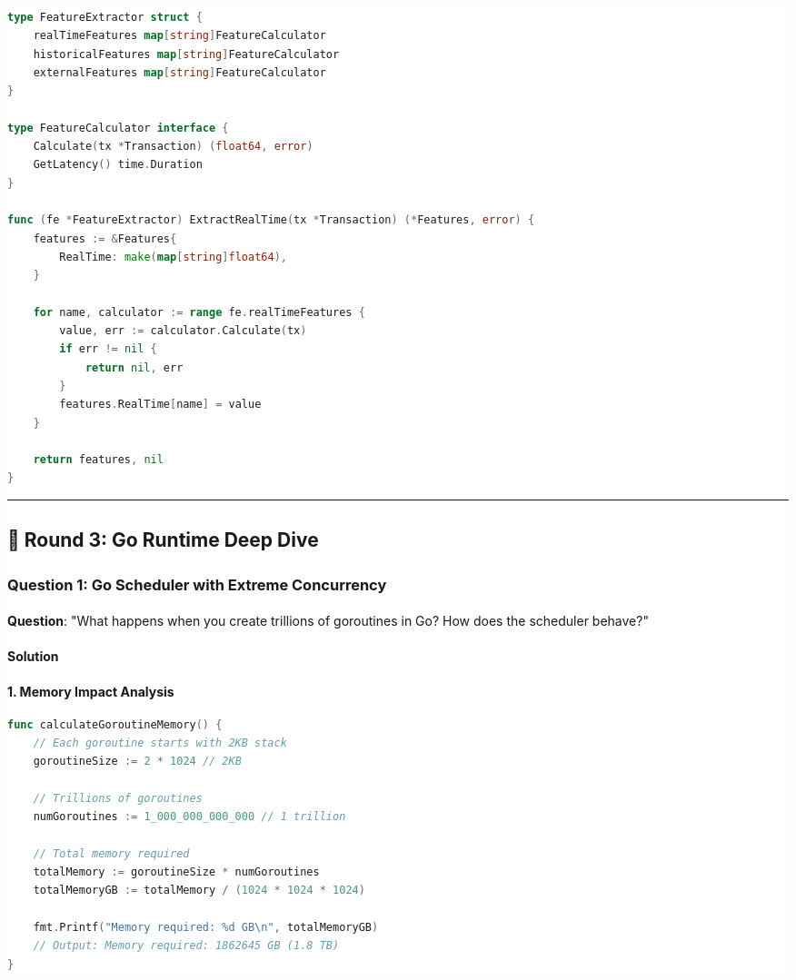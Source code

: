 ```go
type FeatureExtractor struct {
    realTimeFeatures map[string]FeatureCalculator
    historicalFeatures map[string]FeatureCalculator
    externalFeatures map[string]FeatureCalculator
}

type FeatureCalculator interface {
    Calculate(tx *Transaction) (float64, error)
    GetLatency() time.Duration
}

func (fe *FeatureExtractor) ExtractRealTime(tx *Transaction) (*Features, error) {
    features := &Features{
        RealTime: make(map[string]float64),
    }

    for name, calculator := range fe.realTimeFeatures {
        value, err := calculator.Calculate(tx)
        if err != nil {
            return nil, err
        }
        features.RealTime[name] = value
    }

    return features, nil
}
```

---

## 🔧 **Round 3: Go Runtime Deep Dive**

### **Question 1: Go Scheduler with Extreme Concurrency**

**Question**: "What happens when you create trillions of goroutines in Go? How does the scheduler behave?"

#### **Solution**

**1. Memory Impact Analysis**

```go
func calculateGoroutineMemory() {
    // Each goroutine starts with 2KB stack
    goroutineSize := 2 * 1024 // 2KB

    // Trillions of goroutines
    numGoroutines := 1_000_000_000_000 // 1 trillion

    // Total memory required
    totalMemory := goroutineSize * numGoroutines
    totalMemoryGB := totalMemory / (1024 * 1024 * 1024)

    fmt.Printf("Memory required: %d GB\n", totalMemoryGB)
    // Output: Memory required: 1862645 GB (1.8 TB)
}
```
